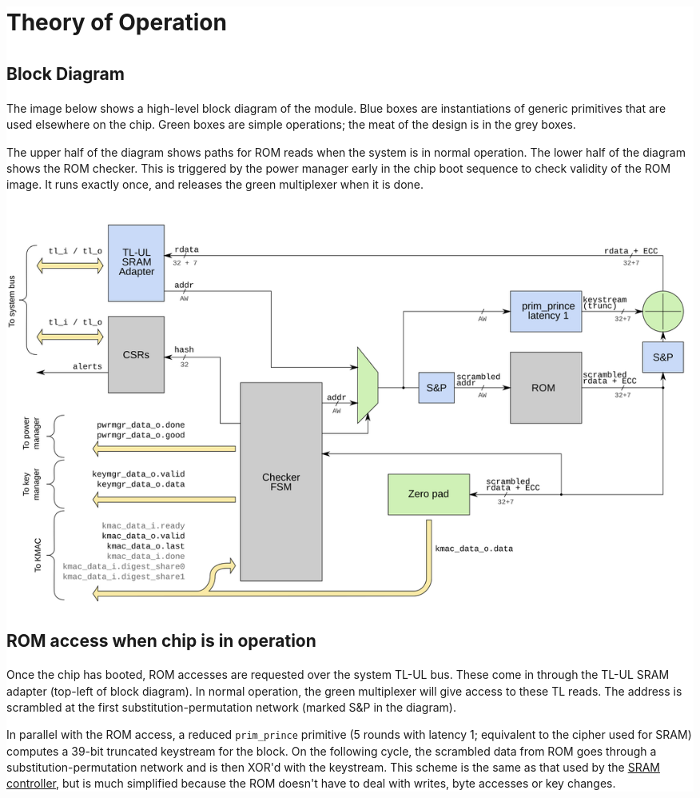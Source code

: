 # Theory of Operation

## Block Diagram

The image below shows a high-level block diagram of the module.
Blue boxes are instantiations of generic primitives that are used elsewhere on the chip.
Green boxes are simple operations; the meat of the design is in the grey boxes.

The upper half of the diagram shows paths for ROM reads when the system is in normal operation.
The lower half of the diagram shows the ROM checker.
This is triggered by the power manager early in the chip boot sequence to check validity of the ROM image.
It runs exactly once, and releases the green multiplexer when it is done.

![ROM Controller Block Diagram](../doc/rom_ctrl_blockdiag.svg)

## ROM access when chip is in operation

Once the chip has booted, ROM accesses are requested over the system TL-UL bus.
These come in through the TL-UL SRAM adapter (top-left of block diagram).
In normal operation, the green multiplexer will give access to these TL reads.
The address is scrambled at the first substitution-permutation network (marked S&P in the diagram).

In parallel with the ROM access, a reduced `prim_prince` primitive (5 rounds with latency 1; equivalent to the cipher used for SRAM) computes a 39-bit truncated keystream for the block.
On the following cycle, the scrambled data from ROM goes through a substitution-permutation network and is then XOR'd with the keystream.
This scheme is the same as that used by the [SRAM controller](../../sram_ctrl/README.md), but is much simplified because the ROM doesn't have to deal with writes, byte accesses or key changes.
